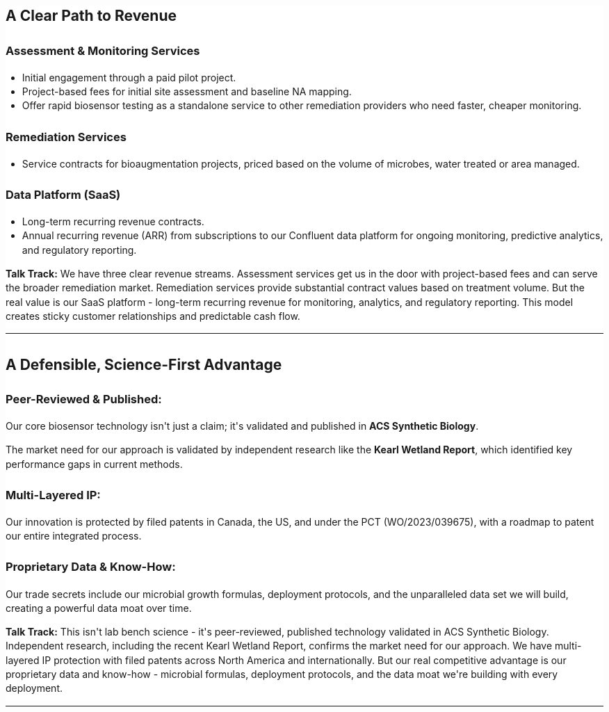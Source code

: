 
## A Clear Path to Revenue

### Assessment & Monitoring Services

- Initial engagement through a paid pilot project.
- Project-based fees for initial site assessment and baseline NA mapping.
- Offer rapid biosensor testing as a standalone service to other remediation providers who need faster, cheaper monitoring.

### Remediation Services

- Service contracts for bioaugmentation projects, priced based on the volume of microbes, water treated or area managed.

### Data Platform (SaaS)

- Long-term recurring revenue contracts.
- Annual recurring revenue (ARR) from subscriptions to our Confluent data platform for ongoing monitoring, predictive analytics, and regulatory reporting.

**Talk Track:** We have three clear revenue streams. Assessment services get us in the door with project-based fees and can serve the broader remediation market. Remediation services provide substantial contract values based on treatment volume. But the real value is our SaaS platform - long-term recurring revenue for monitoring, analytics, and regulatory reporting. This model creates sticky customer relationships and predictable cash flow.

---

## A Defensible, Science-First Advantage

### Peer-Reviewed & Published:

Our core biosensor technology isn't just a claim; it's validated and published in **ACS Synthetic Biology**.

The market need for our approach is validated by independent research like the **Kearl Wetland Report**, which identified key performance gaps in current methods.

### Multi-Layered IP:

Our innovation is protected by filed patents in Canada, the US, and under the PCT (WO/2023/039675), with a roadmap to patent our entire integrated process.

### Proprietary Data & Know-How:

Our trade secrets include our microbial growth formulas, deployment protocols, and the unparalleled data set we will build, creating a powerful data moat over time.

**Talk Track:** This isn't lab bench science - it's peer-reviewed, published technology validated in ACS Synthetic Biology. Independent research, including the recent Kearl Wetland Report, confirms the market need for our approach. We have multi-layered IP protection with filed patents across North America and internationally. But our real competitive advantage is our proprietary data and know-how - microbial formulas, deployment protocols, and the data moat we're building with every deployment.

---